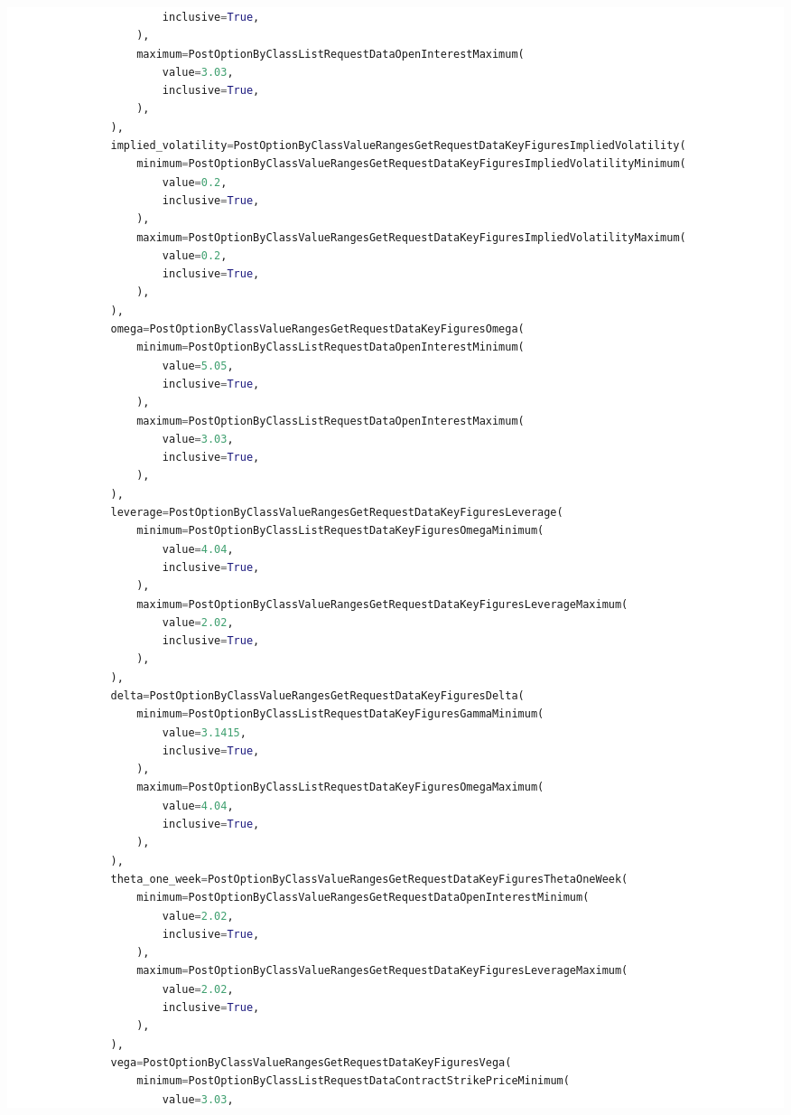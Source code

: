 ```python
                        inclusive=True,
                    ),
                    maximum=PostOptionByClassListRequestDataOpenInterestMaximum(
                        value=3.03,
                        inclusive=True,
                    ),
                ),
                implied_volatility=PostOptionByClassValueRangesGetRequestDataKeyFiguresImpliedVolatility(
                    minimum=PostOptionByClassValueRangesGetRequestDataKeyFiguresImpliedVolatilityMinimum(
                        value=0.2,
                        inclusive=True,
                    ),
                    maximum=PostOptionByClassValueRangesGetRequestDataKeyFiguresImpliedVolatilityMaximum(
                        value=0.2,
                        inclusive=True,
                    ),
                ),
                omega=PostOptionByClassValueRangesGetRequestDataKeyFiguresOmega(
                    minimum=PostOptionByClassListRequestDataOpenInterestMinimum(
                        value=5.05,
                        inclusive=True,
                    ),
                    maximum=PostOptionByClassListRequestDataOpenInterestMaximum(
                        value=3.03,
                        inclusive=True,
                    ),
                ),
                leverage=PostOptionByClassValueRangesGetRequestDataKeyFiguresLeverage(
                    minimum=PostOptionByClassListRequestDataKeyFiguresOmegaMinimum(
                        value=4.04,
                        inclusive=True,
                    ),
                    maximum=PostOptionByClassValueRangesGetRequestDataKeyFiguresLeverageMaximum(
                        value=2.02,
                        inclusive=True,
                    ),
                ),
                delta=PostOptionByClassValueRangesGetRequestDataKeyFiguresDelta(
                    minimum=PostOptionByClassListRequestDataKeyFiguresGammaMinimum(
                        value=3.1415,
                        inclusive=True,
                    ),
                    maximum=PostOptionByClassListRequestDataKeyFiguresOmegaMaximum(
                        value=4.04,
                        inclusive=True,
                    ),
                ),
                theta_one_week=PostOptionByClassValueRangesGetRequestDataKeyFiguresThetaOneWeek(
                    minimum=PostOptionByClassValueRangesGetRequestDataOpenInterestMinimum(
                        value=2.02,
                        inclusive=True,
                    ),
                    maximum=PostOptionByClassValueRangesGetRequestDataKeyFiguresLeverageMaximum(
                        value=2.02,
                        inclusive=True,
                    ),
                ),
                vega=PostOptionByClassValueRangesGetRequestDataKeyFiguresVega(
                    minimum=PostOptionByClassListRequestDataContractStrikePriceMinimum(
                        value=3.03,
```